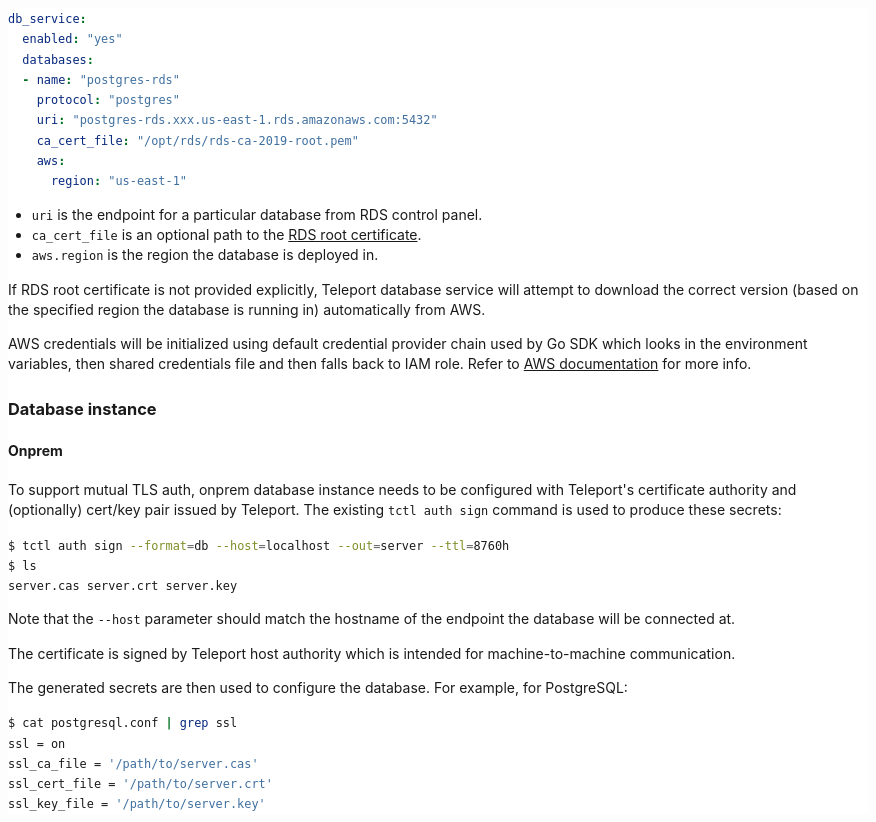 ```yaml
db_service:
  enabled: "yes"
  databases:
  - name: "postgres-rds"
    protocol: "postgres"
    uri: "postgres-rds.xxx.us-east-1.rds.amazonaws.com:5432"
    ca_cert_file: "/opt/rds/rds-ca-2019-root.pem"
    aws:
      region: "us-east-1"
```

* `uri` is the endpoint for a particular database from RDS control panel.
* `ca_cert_file` is an optional path to the [RDS root certificate](https://docs.aws.amazon.com/AmazonRDS/latest/UserGuide/UsingWithRDS.SSL.html).
* `aws.region` is the region the database is deployed in.

If RDS root certificate is not provided explicitly, Teleport database service
will attempt to download the correct version (based on the specified region
the database is running in) automatically from AWS.

AWS credentials will be initialized using default credential provider chain
used by Go SDK which looks in the environment variables, then shared
credentials file and then falls back to IAM role. Refer to [AWS documentation](https://docs.aws.amazon.com/sdk-for-go/v1/developer-guide/configuring-sdk.html#specifying-credentials)
for more info.

### Database instance

#### Onprem

To support mutual TLS auth, onprem database instance needs to be configured
with Teleport's certificate authority and (optionally) cert/key pair issued
by Teleport. The existing `tctl auth sign` command is used to produce these
secrets:

```sh
$ tctl auth sign --format=db --host=localhost --out=server --ttl=8760h
$ ls
server.cas server.crt server.key
```

Note that the `--host` parameter should match the hostname of the endpoint
the database will be connected at.

The certificate is signed by Teleport host authority which is intended for
machine-to-machine communication.

The generated secrets are then used to configure the database. For example,
for PostgreSQL:

```sh
$ cat postgresql.conf | grep ssl
ssl = on
ssl_ca_file = '/path/to/server.cas'
ssl_cert_file = '/path/to/server.crt'
ssl_key_file = '/path/to/server.key'
```
